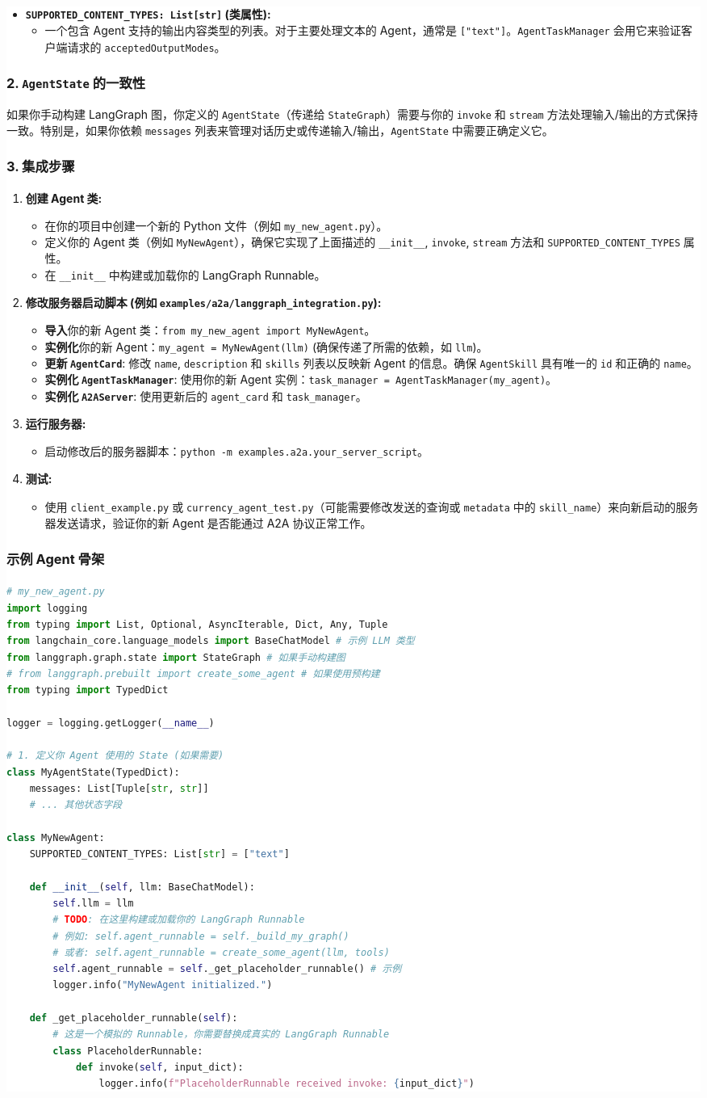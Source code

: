 * **`SUPPORTED_CONTENT_TYPES: List[str]` (类属性):**
    * 一个包含 Agent 支持的输出内容类型的列表。对于主要处理文本的 Agent，通常是 `["text"]`。`AgentTaskManager` 会用它来验证客户端请求的 `acceptedOutputModes`。

### 2. `AgentState` 的一致性

如果你手动构建 LangGraph 图，你定义的 `AgentState`（传递给 `StateGraph`）需要与你的 `invoke` 和 `stream` 方法处理输入/输出的方式保持一致。特别是，如果你依赖 `messages` 列表来管理对话历史或传递输入/输出，`AgentState` 中需要正确定义它。

### 3. 集成步骤

1.  **创建 Agent 类:**
    * 在你的项目中创建一个新的 Python 文件（例如 `my_new_agent.py`）。
    * 定义你的 Agent 类（例如 `MyNewAgent`），确保它实现了上面描述的 `__init__`, `invoke`, `stream` 方法和 `SUPPORTED_CONTENT_TYPES` 属性。
    * 在 `__init__` 中构建或加载你的 LangGraph Runnable。

2.  **修改服务器启动脚本 (例如 `examples/a2a/langgraph_integration.py`):**
    * **导入**你的新 Agent 类：`from my_new_agent import MyNewAgent`。
    * **实例化**你的新 Agent：`my_agent = MyNewAgent(llm)` (确保传递了所需的依赖，如 `llm`)。
    * **更新 `AgentCard`**: 修改 `name`, `description` 和 `skills` 列表以反映新 Agent 的信息。确保 `AgentSkill` 具有唯一的 `id` 和正确的 `name`。
    * **实例化 `AgentTaskManager`**: 使用你的新 Agent 实例：`task_manager = AgentTaskManager(my_agent)`。
    * **实例化 `A2AServer`**: 使用更新后的 `agent_card` 和 `task_manager`。

3.  **运行服务器:**
    * 启动修改后的服务器脚本：`python -m examples.a2a.your_server_script`。

4.  **测试:**
    * 使用 `client_example.py` 或 `currency_agent_test.py`（可能需要修改发送的查询或 `metadata` 中的 `skill_name`）来向新启动的服务器发送请求，验证你的新 Agent 是否能通过 A2A 协议正常工作。

### 示例 Agent 骨架

```python
# my_new_agent.py
import logging
from typing import List, Optional, AsyncIterable, Dict, Any, Tuple
from langchain_core.language_models import BaseChatModel # 示例 LLM 类型
from langgraph.graph.state import StateGraph # 如果手动构建图
# from langgraph.prebuilt import create_some_agent # 如果使用预构建
from typing import TypedDict

logger = logging.getLogger(__name__)

# 1. 定义你 Agent 使用的 State (如果需要)
class MyAgentState(TypedDict):
    messages: List[Tuple[str, str]]
    # ... 其他状态字段

class MyNewAgent:
    SUPPORTED_CONTENT_TYPES: List[str] = ["text"]

    def __init__(self, llm: BaseChatModel):
        self.llm = llm
        # TODO: 在这里构建或加载你的 LangGraph Runnable
        # 例如: self.agent_runnable = self._build_my_graph()
        # 或者: self.agent_runnable = create_some_agent(llm, tools)
        self.agent_runnable = self._get_placeholder_runnable() # 示例
        logger.info("MyNewAgent initialized.")

    def _get_placeholder_runnable(self):
        # 这是一个模拟的 Runnable，你需要替换成真实的 LangGraph Runnable
        class PlaceholderRunnable:
            def invoke(self, input_dict):
                logger.info(f"PlaceholderRunnable received invoke: {input_dict}")
```